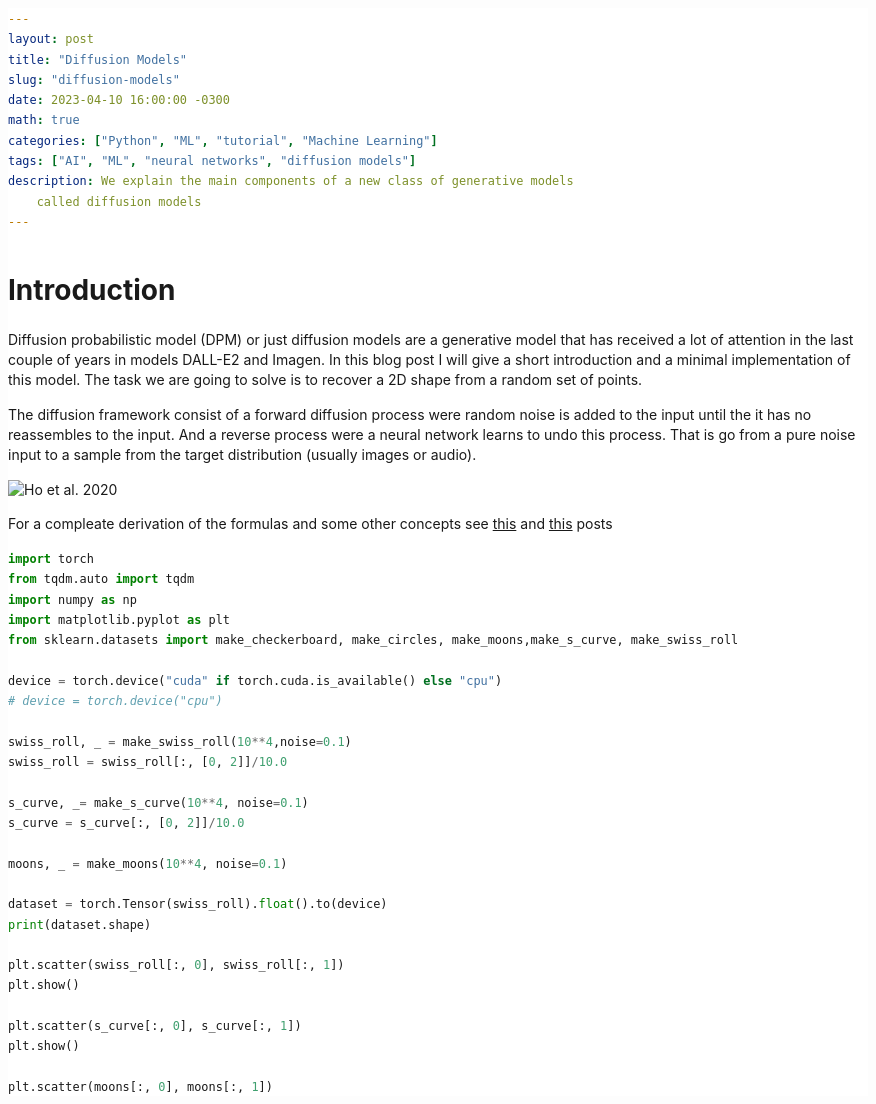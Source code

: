 ```yaml
---
layout: post
title: "Diffusion Models"
slug: "diffusion-models"
date: 2023-04-10 16:00:00 -0300
math: true
categories: ["Python", "ML", "tutorial", "Machine Learning"]
tags: ["AI", "ML", "neural networks", "diffusion models"]
description: We explain the main components of a new class of generative models
    called diffusion models
---
```


# Introduction

Diffusion probabilistic model (DPM) or just diffusion models are a
generative model that has received a lot of attention in the last couple
of years in models DALL-E2 and Imagen. In this blog post I will give a
short introduction and a minimal implementation of this model. The task
we are going to solve is to recover a 2D shape from a random set of
points.

The diffusion framework consist of a forward diffusion process were
random noise is added to the input until the it has no reassembles to
the input. And a reverse process were a neural network learns to undo
this process. That is go from a pure noise input to a sample from the
target distribution (usually images or audio).

![Ho et al. 2020](/posts/difussion-models/mc.png)

For a compleate derivation of the formulas and some other concepts see
[this](https://lilianweng.github.io/posts/2021-07-11-diffusion-models/)
and [this](https://theaisummer.com/diffusion-models/) posts


``` python
import torch
from tqdm.auto import tqdm
import numpy as np
import matplotlib.pyplot as plt
from sklearn.datasets import make_checkerboard, make_circles, make_moons,make_s_curve, make_swiss_roll

device = torch.device("cuda" if torch.cuda.is_available() else "cpu")
# device = torch.device("cpu")

swiss_roll, _ = make_swiss_roll(10**4,noise=0.1)
swiss_roll = swiss_roll[:, [0, 2]]/10.0

s_curve, _= make_s_curve(10**4, noise=0.1)
s_curve = s_curve[:, [0, 2]]/10.0

moons, _ = make_moons(10**4, noise=0.1)

dataset = torch.Tensor(swiss_roll).float().to(device)
print(dataset.shape)

plt.scatter(swiss_roll[:, 0], swiss_roll[:, 1])
plt.show()

plt.scatter(s_curve[:, 0], s_curve[:, 1])
plt.show()

plt.scatter(moons[:, 0], moons[:, 1])
```